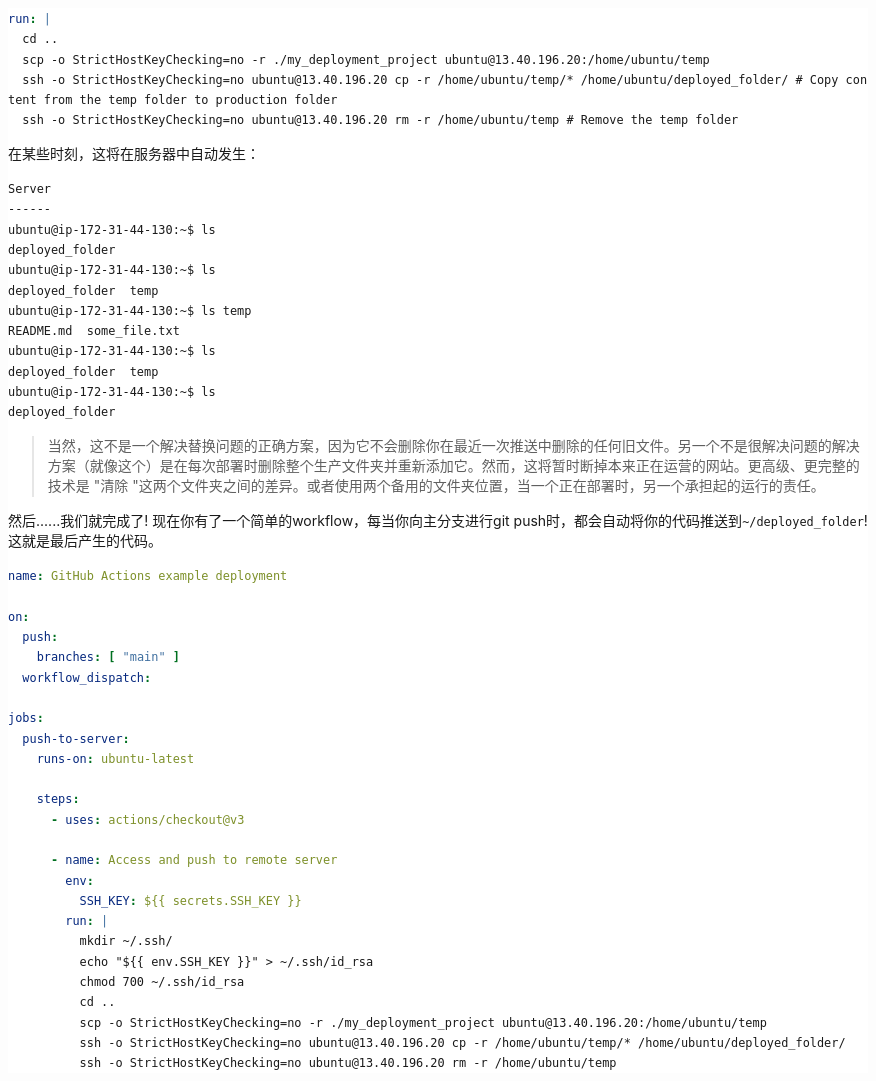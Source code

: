 ```yml
run: |
  cd ..
  scp -o StrictHostKeyChecking=no -r ./my_deployment_project ubuntu@13.40.196.20:/home/ubuntu/temp
  ssh -o StrictHostKeyChecking=no ubuntu@13.40.196.20 cp -r /home/ubuntu/temp/* /home/ubuntu/deployed_folder/ # Copy content from the temp folder to production folder
  ssh -o StrictHostKeyChecking=no ubuntu@13.40.196.20 rm -r /home/ubuntu/temp # Remove the temp folder
```

在某些时刻，这将在服务器中自动发生：
```sh
Server
------
ubuntu@ip-172-31-44-130:~$ ls
deployed_folder
ubuntu@ip-172-31-44-130:~$ ls
deployed_folder  temp
ubuntu@ip-172-31-44-130:~$ ls temp
README.md  some_file.txt
ubuntu@ip-172-31-44-130:~$ ls
deployed_folder  temp
ubuntu@ip-172-31-44-130:~$ ls
deployed_folder
```

> 当然，这不是一个解决替换问题的正确方案，因为它不会删除你在最近一次推送中删除的任何旧文件。另一个不是很解决问题的解决方案（就像这个）是在每次部署时删除整个生产文件夹并重新添加它。然而，这将暂时断掉本来正在运营的网站。更高级、更完整的技术是 "清除 "这两个文件夹之间的差异。或者使用两个备用的文件夹位置，当一个正在部署时，另一个承担起的运行的责任。

然后......我们就完成了! 现在你有了一个简单的workflow，每当你向主分支进行git push时，都会自动将你的代码推送到`~/deployed_folder`! 这就是最后产生的代码。

```yml
name: GitHub Actions example deployment

on:
  push:
    branches: [ "main" ]
  workflow_dispatch:

jobs:
  push-to-server:
    runs-on: ubuntu-latest

    steps:
      - uses: actions/checkout@v3

      - name: Access and push to remote server
        env:
          SSH_KEY: ${{ secrets.SSH_KEY }}
        run: |
          mkdir ~/.ssh/
          echo "${{ env.SSH_KEY }}" > ~/.ssh/id_rsa
          chmod 700 ~/.ssh/id_rsa
          cd ..
          scp -o StrictHostKeyChecking=no -r ./my_deployment_project ubuntu@13.40.196.20:/home/ubuntu/temp
          ssh -o StrictHostKeyChecking=no ubuntu@13.40.196.20 cp -r /home/ubuntu/temp/* /home/ubuntu/deployed_folder/
          ssh -o StrictHostKeyChecking=no ubuntu@13.40.196.20 rm -r /home/ubuntu/temp 
```
